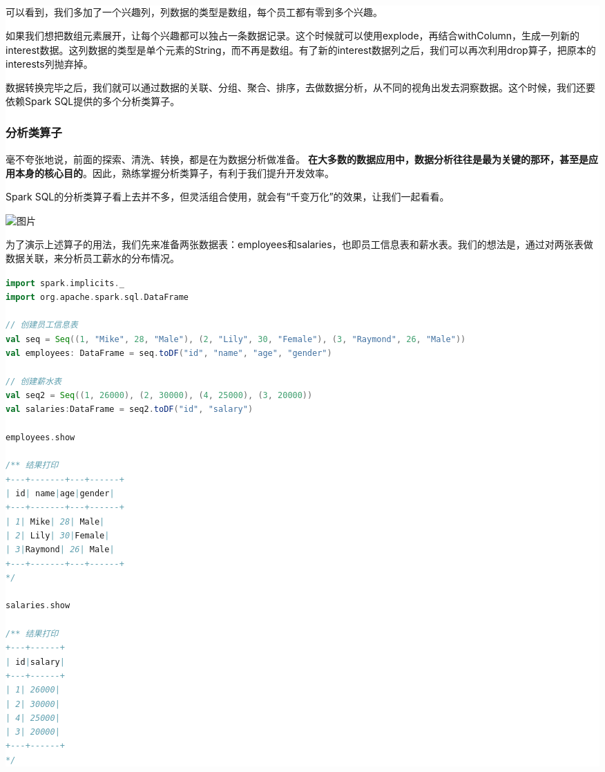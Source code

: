 可以看到，我们多加了一个兴趣列，列数据的类型是数组，每个员工都有零到多个兴趣。

如果我们想把数组元素展开，让每个兴趣都可以独占一条数据记录。这个时候就可以使用explode，再结合withColumn，生成一列新的interest数据。这列数据的类型是单个元素的String，而不再是数组。有了新的interest数据列之后，我们可以再次利用drop算子，把原本的interests列抛弃掉。

数据转换完毕之后，我们就可以通过数据的关联、分组、聚合、排序，去做数据分析，从不同的视角出发去洞察数据。这个时候，我们还要依赖Spark SQL提供的多个分析类算子。

### 分析类算子

毫不夸张地说，前面的探索、清洗、转换，都是在为数据分析做准备。 **在大多数的数据应用中，数据分析往往是最为关键的那环，甚至是应用本身的核心目的**。因此，熟练掌握分析类算子，有利于我们提升开发效率。

Spark SQL的分析类算子看上去并不多，但灵活组合使用，就会有“千变万化”的效果，让我们一起看看。

![图片](https://static001.geekbang.org/resource/image/6f/1c/6f1b2yy4ceb3e7c5bbyyec25e04e791c.jpg?wh=1564x797)

为了演示上述算子的用法，我们先来准备两张数据表：employees和salaries，也即员工信息表和薪水表。我们的想法是，通过对两张表做数据关联，来分析员工薪水的分布情况。

```scala
import spark.implicits._
import org.apache.spark.sql.DataFrame

// 创建员工信息表
val seq = Seq((1, "Mike", 28, "Male"), (2, "Lily", 30, "Female"), (3, "Raymond", 26, "Male"))
val employees: DataFrame = seq.toDF("id", "name", "age", "gender")

// 创建薪水表
val seq2 = Seq((1, 26000), (2, 30000), (4, 25000), (3, 20000))
val salaries:DataFrame = seq2.toDF("id", "salary")

employees.show

/** 结果打印
+---+-------+---+------+
| id| name|age|gender|
+---+-------+---+------+
| 1| Mike| 28| Male|
| 2| Lily| 30|Female|
| 3|Raymond| 26| Male|
+---+-------+---+------+
*/

salaries.show

/** 结果打印
+---+------+
| id|salary|
+---+------+
| 1| 26000|
| 2| 30000|
| 4| 25000|
| 3| 20000|
+---+------+
*/

```
